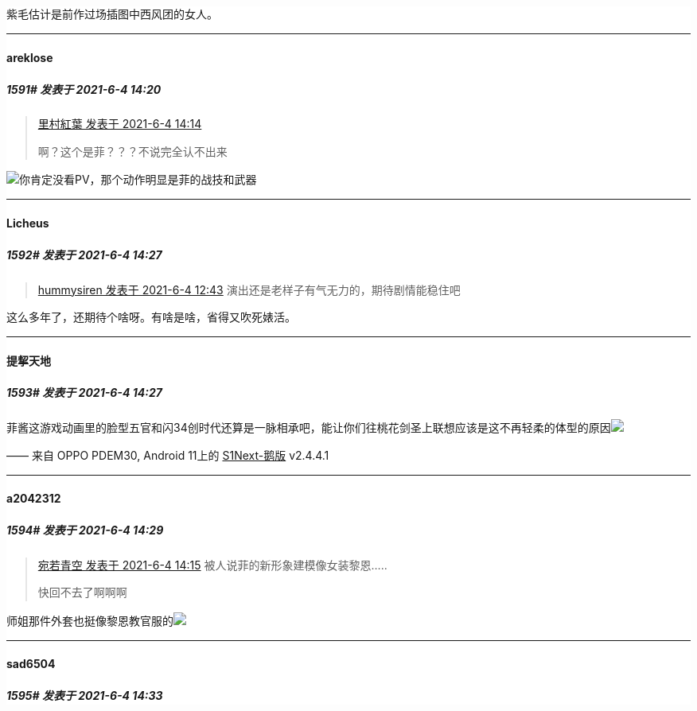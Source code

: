 
紫毛估计是前作过场插图中西风团的女人。




*****

####  areklose  
##### 1591#       发表于 2021-6-4 14:20


<blockquote><a href="httphttps://bbs.saraba1st.com/2b/forum.php?mod=redirect&amp;goto=findpost&amp;pid=51472590&amp;ptid=1977906" target="_blank">里村紅葉 发表于 2021-6-4 14:14</a>

啊？这个是菲？？？不说完全认不出来</blockquote>
<img src="https://static.saraba1st.com/image/smiley/face2017/037.png" referrerpolicy="no-referrer">你肯定没看PV，那个动作明显是菲的战技和武器


*****

####  Licheus  
##### 1592#       发表于 2021-6-4 14:27


<blockquote><a href="httphttps://bbs.saraba1st.com/2b/forum.php?mod=redirect&amp;goto=findpost&amp;pid=51471456&amp;ptid=1977906" target="_blank">hummysiren 发表于 2021-6-4 12:43</a>
演出还是老样子有气无力的，期待剧情能稳住吧</blockquote>
这么多年了，还期待个啥呀。有啥是啥，省得又吹死婊活。


*****

####  提挈天地  
##### 1593#       发表于 2021-6-4 14:27


菲酱这游戏动画里的脸型五官和闪34创时代还算是一脉相承吧，能让你们往桃花剑圣上联想应该是这不再轻柔的体型的原因<img src="https://static.saraba1st.com/image/smiley/face2017/068.png" referrerpolicy="no-referrer">

—— 来自 OPPO PDEM30, Android 11上的 [S1Next-鹅版](https://github.com/ykrank/S1-Next/releases) v2.4.4.1


*****

####  a2042312  
##### 1594#       发表于 2021-6-4 14:29


<blockquote><a href="httphttps://bbs.saraba1st.com/2b/forum.php?mod=redirect&amp;goto=findpost&amp;pid=51472612&amp;ptid=1977906" target="_blank">宛若青空 发表于 2021-6-4 14:15</a>
被人说菲的新形象建模像女装黎恩…..

快回不去了啊啊啊</blockquote>
师姐那件外套也挺像黎恩教官服的<img src="https://static.saraba1st.com/image/smiley/face2017/068.png" referrerpolicy="no-referrer">


*****

####  sad6504  
##### 1595#       发表于 2021-6-4 14:33
